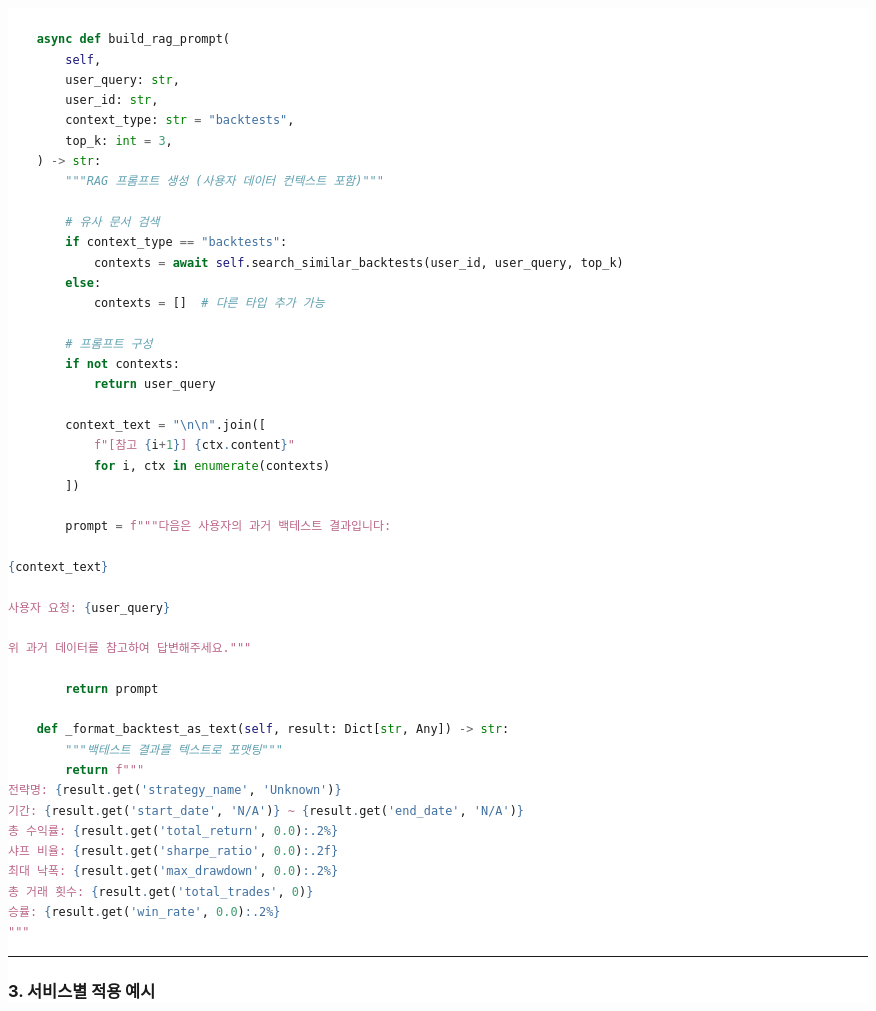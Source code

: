 ```python

    async def build_rag_prompt(
        self,
        user_query: str,
        user_id: str,
        context_type: str = "backtests",
        top_k: int = 3,
    ) -> str:
        """RAG 프롬프트 생성 (사용자 데이터 컨텍스트 포함)"""

        # 유사 문서 검색
        if context_type == "backtests":
            contexts = await self.search_similar_backtests(user_id, user_query, top_k)
        else:
            contexts = []  # 다른 타입 추가 가능

        # 프롬프트 구성
        if not contexts:
            return user_query

        context_text = "\n\n".join([
            f"[참고 {i+1}] {ctx.content}"
            for i, ctx in enumerate(contexts)
        ])

        prompt = f"""다음은 사용자의 과거 백테스트 결과입니다:

{context_text}

사용자 요청: {user_query}

위 과거 데이터를 참고하여 답변해주세요."""

        return prompt

    def _format_backtest_as_text(self, result: Dict[str, Any]) -> str:
        """백테스트 결과를 텍스트로 포맷팅"""
        return f"""
전략명: {result.get('strategy_name', 'Unknown')}
기간: {result.get('start_date', 'N/A')} ~ {result.get('end_date', 'N/A')}
총 수익률: {result.get('total_return', 0.0):.2%}
샤프 비율: {result.get('sharpe_ratio', 0.0):.2f}
최대 낙폭: {result.get('max_drawdown', 0.0):.2%}
총 거래 횟수: {result.get('total_trades', 0)}
승률: {result.get('win_rate', 0.0):.2%}
"""
```

---

### 3. 서비스별 적용 예시
